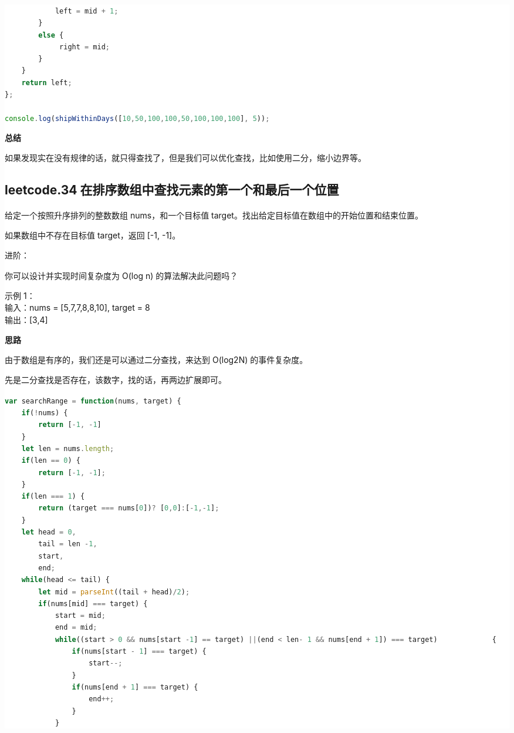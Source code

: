 ```js
            left = mid + 1;
        }
        else {
             right = mid; 
        }  
    }
    return left;
};

console.log(shipWithinDays([10,50,100,100,50,100,100,100], 5));
```     

**总结**       

如果发现实在没有规律的话，就只得查找了，但是我们可以优化查找，比如使用二分，缩小边界等。     



## leetcode.34 在排序数组中查找元素的第一个和最后一个位置

给定一个按照升序排列的整数数组 nums，和一个目标值 target。找出给定目标值在数组中的开始位置和结束位置。    

如果数组中不存在目标值 target，返回 [-1, -1]。     

进阶：      

你可以设计并实现时间复杂度为 O(log n) 的算法解决此问题吗？      
 
示例 1：     
输入：nums = [5,7,7,8,8,10], target = 8      
输出：[3,4]      

**思路**     

由于数组是有序的，我们还是可以通过二分查找，来达到 O(log2N) 的事件复杂度。     

先是二分查找是否存在，该数字，找的话，再两边扩展即可。    

```js
var searchRange = function(nums, target) {
    if(!nums) {
        return [-1, -1]
    }
    let len = nums.length;
    if(len == 0) {
        return [-1, -1];
    }
    if(len === 1) {
        return (target === nums[0])? [0,0]:[-1,-1];
    }
    let head = 0,
        tail = len -1,
        start,
        end;
    while(head <= tail) {
        let mid = parseInt((tail + head)/2);
        if(nums[mid] === target) {
            start = mid;
            end = mid;
            while((start > 0 && nums[start -1] == target) ||(end < len- 1 && nums[end + 1]) === target)             {
                if(nums[start - 1] === target) {
                    start--;
                }
                if(nums[end + 1] === target) {
                    end++;
                }
            }
```